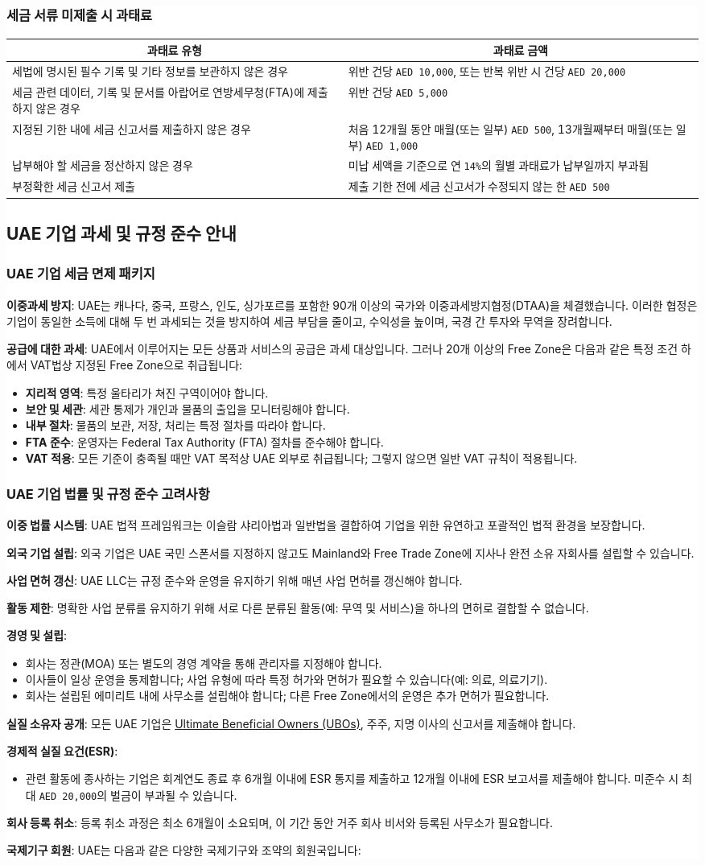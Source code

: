 ### 세금 서류 미제출 시 과태료

| 과태료 유형 | 과태료 금액 |
|------------|------------|
| 세법에 명시된 필수 기록 및 기타 정보를 보관하지 않은 경우 | 위반 건당 `AED 10,000`, 또는 반복 위반 시 건당 `AED 20,000` |
| 세금 관련 데이터, 기록 및 문서를 아랍어로 연방세무청(FTA)에 제출하지 않은 경우 | 위반 건당 `AED 5,000` |
| 지정된 기한 내에 세금 신고서를 제출하지 않은 경우 | 처음 12개월 동안 매월(또는 일부) `AED 500`, 13개월째부터 매월(또는 일부) `AED 1,000` |
| 납부해야 할 세금을 정산하지 않은 경우 | 미납 세액을 기준으로 연 `14%`의 월별 과태료가 납부일까지 부과됨 |
| 부정확한 세금 신고서 제출 | 제출 기한 전에 세금 신고서가 수정되지 않는 한 `AED 500` |

## UAE 기업 과세 및 규정 준수 안내

### UAE 기업 세금 면제 패키지

**이중과세 방지**: UAE는 캐나다, 중국, 프랑스, 인도, 싱가포르를 포함한 90개 이상의 국가와 이중과세방지협정(DTAA)을 체결했습니다. 이러한 협정은 기업이 동일한 소득에 대해 두 번 과세되는 것을 방지하여 세금 부담을 줄이고, 수익성을 높이며, 국경 간 투자와 무역을 장려합니다.

**공급에 대한 과세**: UAE에서 이루어지는 모든 상품과 서비스의 공급은 과세 대상입니다. 그러나 20개 이상의 Free Zone은 다음과 같은 특정 조건 하에서 VAT법상 지정된 Free Zone으로 취급됩니다:

- **지리적 영역**: 특정 울타리가 쳐진 구역이어야 합니다.
- **보안 및 세관**: 세관 통제가 개인과 물품의 출입을 모니터링해야 합니다.
- **내부 절차**: 물품의 보관, 저장, 처리는 특정 절차를 따라야 합니다.
- **FTA 준수**: 운영자는 Federal Tax Authority (FTA) 절차를 준수해야 합니다.
- **VAT 적용**: 모든 기준이 충족될 때만 VAT 목적상 UAE 외부로 취급됩니다; 그렇지 않으면 일반 VAT 규칙이 적용됩니다.

### UAE 기업 법률 및 규정 준수 고려사항

**이중 법률 시스템**: UAE 법적 프레임워크는 이슬람 샤리아법과 일반법을 결합하여 기업을 위한 유연하고 포괄적인 법적 환경을 보장합니다.

**외국 기업 설립**: 외국 기업은 UAE 국민 스폰서를 지정하지 않고도 Mainland와 Free Trade Zone에 지사나 완전 소유 자회사를 설립할 수 있습니다.

**사업 면허 갱신**: UAE LLC는 규정 준수와 운영을 유지하기 위해 매년 사업 면허를 갱신해야 합니다.

**활동 제한**: 명확한 사업 분류를 유지하기 위해 서로 다른 분류된 활동(예: 무역 및 서비스)을 하나의 면허로 결합할 수 없습니다.

**경영 및 설립**:

- 회사는 정관(MOA) 또는 별도의 경영 계약을 통해 관리자를 지정해야 합니다.
- 이사들이 일상 운영을 통제합니다; 사업 유형에 따라 특정 허가와 면허가 필요할 수 있습니다(예: 의료, 의료기기).
- 회사는 설립된 에미리트 내에 사무소를 설립해야 합니다; 다른 Free Zone에서의 운영은 추가 면허가 필요합니다.

**실질 소유자 공개**: 모든 UAE 기업은 [Ultimate Beneficial Owners (UBOs)](./ubo.md), 주주, 지명 이사의 신고서를 제출해야 합니다.

**경제적 실질 요건(ESR)**:

- 관련 활동에 종사하는 기업은 회계연도 종료 후 6개월 이내에 ESR 통지를 제출하고 12개월 이내에 ESR 보고서를 제출해야 합니다. 미준수 시 최대 `AED 20,000`의 벌금이 부과될 수 있습니다.

**회사 등록 취소**: 등록 취소 과정은 최소 6개월이 소요되며, 이 기간 동안 거주 회사 비서와 등록된 사무소가 필요합니다.

**국제기구 회원**: UAE는 다음과 같은 다양한 국제기구와 조약의 회원국입니다:
